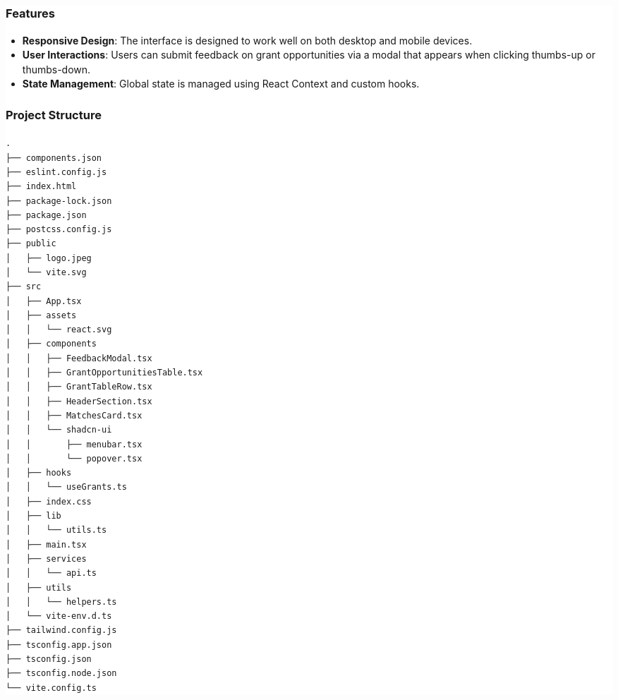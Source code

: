 ### Features

-   **Responsive Design**: The interface is designed to work well on both desktop and mobile devices.
-   **User Interactions**: Users can submit feedback on grant opportunities via a modal that appears when clicking thumbs-up or thumbs-down.
-   **State Management**: Global state is managed using React Context and custom hooks.

### Project Structure

```
.
├── components.json
├── eslint.config.js
├── index.html
├── package-lock.json
├── package.json
├── postcss.config.js
├── public
│   ├── logo.jpeg
│   └── vite.svg
├── src
│   ├── App.tsx
│   ├── assets
│   │   └── react.svg
│   ├── components
│   │   ├── FeedbackModal.tsx
│   │   ├── GrantOpportunitiesTable.tsx
│   │   ├── GrantTableRow.tsx
│   │   ├── HeaderSection.tsx
│   │   ├── MatchesCard.tsx
│   │   └── shadcn-ui
│   │       ├── menubar.tsx
│   │       └── popover.tsx
│   ├── hooks
│   │   └── useGrants.ts
│   ├── index.css
│   ├── lib
│   │   └── utils.ts
│   ├── main.tsx
│   ├── services
│   │   └── api.ts
│   ├── utils
│   │   └── helpers.ts
│   └── vite-env.d.ts
├── tailwind.config.js
├── tsconfig.app.json
├── tsconfig.json
├── tsconfig.node.json
└── vite.config.ts
```
